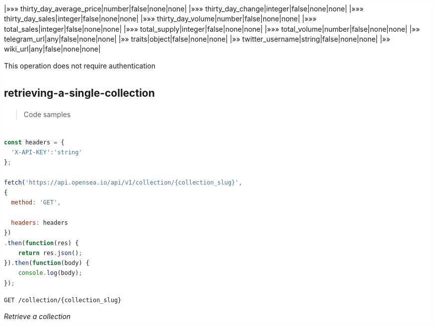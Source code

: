 |»»» thirty_day_average_price|number|false|none|none|
|»»» thirty_day_change|integer|false|none|none|
|»»» thirty_day_sales|integer|false|none|none|
|»»» thirty_day_volume|number|false|none|none|
|»»» total_sales|integer|false|none|none|
|»»» total_supply|integer|false|none|none|
|»»» total_volume|number|false|none|none|
|»» telegram_url|any|false|none|none|
|»» traits|object|false|none|none|
|»» twitter_username|string|false|none|none|
|»» wiki_url|any|false|none|none|

<aside class="success">
This operation does not require authentication
</aside>

## retrieving-a-single-collection

<a id="opIdretrieving-a-single-collection"></a>

> Code samples

```javascript

const headers = {
  'X-API-KEY':'string'
};

fetch('https://api.opensea.io/api/v1/collection/{collection_slug}',
{
  method: 'GET',

  headers: headers
})
.then(function(res) {
    return res.json();
}).then(function(body) {
    console.log(body);
});

```

`GET /collection/{collection_slug}`

*Retrieve a collection*
